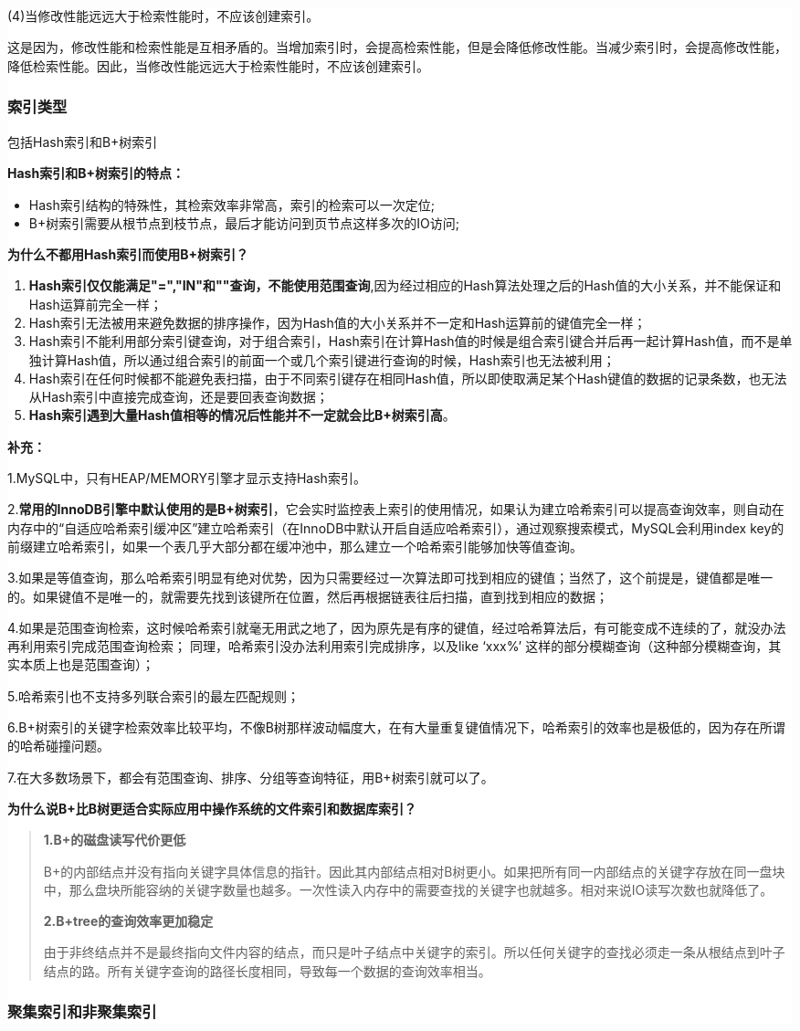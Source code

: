 (4)当修改性能远远大于检索性能时，不应该创建索引。

这是因为，修改性能和检索性能是互相矛盾的。当增加索引时，会提高检索性能，但是会降低修改性能。当减少索引时，会提高修改性能，降低检索性能。因此，当修改性能远远大于检索性能时，不应该创建索引。



### 索引类型

包括Hash索引和B+树索引

**Hash索引和B+树索引的特点：**

- Hash索引结构的特殊性，其检索效率非常高，索引的检索可以一次定位;
- B+树索引需要从根节点到枝节点，最后才能访问到页节点这样多次的IO访问;

**为什么不都用Hash索引而使用B+树索引？**

1. **Hash索引仅仅能满足"=","IN"和""查询，不能使用范围查询**,因为经过相应的Hash算法处理之后的Hash值的大小关系，并不能保证和Hash运算前完全一样；
2. Hash索引无法被用来避免数据的排序操作，因为Hash值的大小关系并不一定和Hash运算前的键值完全一样；
3. Hash索引不能利用部分索引键查询，对于组合索引，Hash索引在计算Hash值的时候是组合索引键合并后再一起计算Hash值，而不是单独计算Hash值，所以通过组合索引的前面一个或几个索引键进行查询的时候，Hash索引也无法被利用；
4. Hash索引在任何时候都不能避免表扫描，由于不同索引键存在相同Hash值，所以即使取满足某个Hash键值的数据的记录条数，也无法从Hash索引中直接完成查询，还是要回表查询数据；
5. **Hash索引遇到大量Hash值相等的情况后性能并不一定就会比B+树索引高**。



**补充：**

1.MySQL中，只有HEAP/MEMORY引擎才显示支持Hash索引。

2.**常用的InnoDB引擎中默认使用的是B+树索引**，它会实时监控表上索引的使用情况，如果认为建立哈希索引可以提高查询效率，则自动在内存中的“自适应哈希索引缓冲区”建立哈希索引（在InnoDB中默认开启自适应哈希索引），通过观察搜索模式，MySQL会利用index key的前缀建立哈希索引，如果一个表几乎大部分都在缓冲池中，那么建立一个哈希索引能够加快等值查询。

3.如果是等值查询，那么哈希索引明显有绝对优势，因为只需要经过一次算法即可找到相应的键值；当然了，这个前提是，键值都是唯一的。如果键值不是唯一的，就需要先找到该键所在位置，然后再根据链表往后扫描，直到找到相应的数据；

4.如果是范围查询检索，这时候哈希索引就毫无用武之地了，因为原先是有序的键值，经过哈希算法后，有可能变成不连续的了，就没办法再利用索引完成范围查询检索；
同理，哈希索引没办法利用索引完成排序，以及like ‘xxx%’ 这样的部分模糊查询（这种部分模糊查询，其实本质上也是范围查询）；

5.哈希索引也不支持多列联合索引的最左匹配规则；

6.B+树索引的关键字检索效率比较平均，不像B树那样波动幅度大，在有大量重复键值情况下，哈希索引的效率也是极低的，因为存在所谓的哈希碰撞问题。

7.在大多数场景下，都会有范围查询、排序、分组等查询特征，用B+树索引就可以了。



**为什么说B+比B树更适合实际应用中操作系统的文件索引和数据库索引？**

> **1.B+的磁盘读写代价更低**
>
> B+的内部结点并没有指向关键字具体信息的指针。因此其内部结点相对B树更小。如果把所有同一内部结点的关键字存放在同一盘块中，那么盘块所能容纳的关键字数量也越多。一次性读入内存中的需要查找的关键字也就越多。相对来说IO读写次数也就降低了。
>
> **2.B+tree的查询效率更加稳定**
>
> 由于非终结点并不是最终指向文件内容的结点，而只是叶子结点中关键字的索引。所以任何关键字的查找必须走一条从根结点到叶子结点的路。所有关键字查询的路径长度相同，导致每一个数据的查询效率相当。



### 聚集索引和非聚集索引
